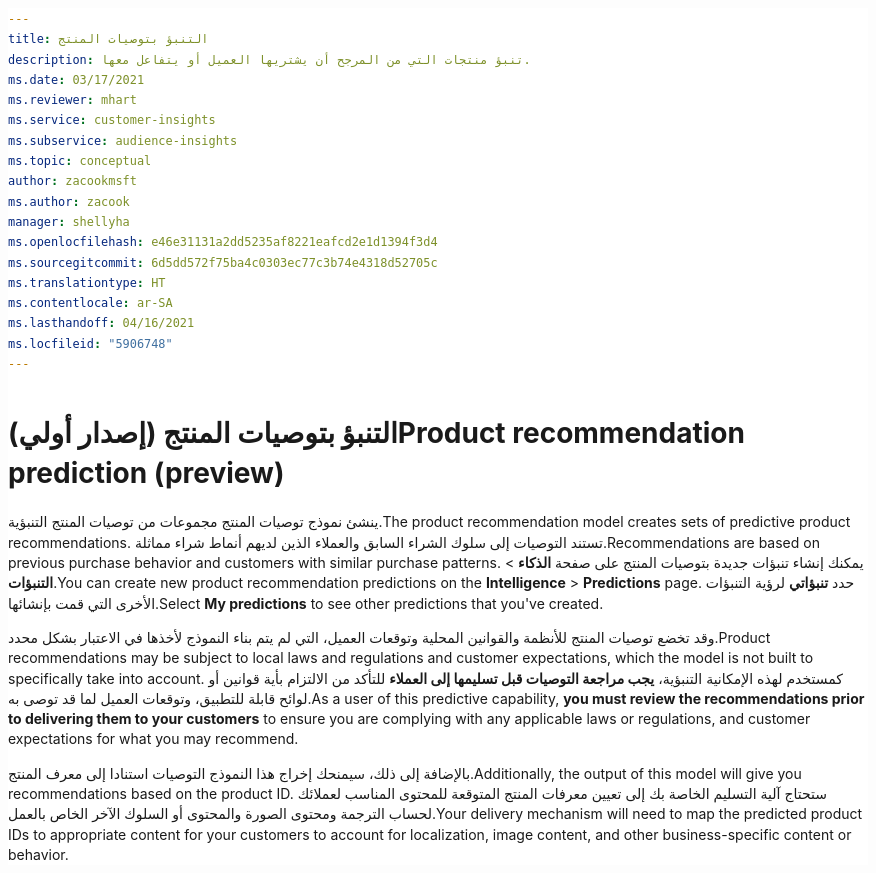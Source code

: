 ```yaml
---
title: التنبؤ بتوصيات المنتج
description: تنبؤ منتجات التي من المرجح أن يشتريها العميل أو يتفاعل معها.
ms.date: 03/17/2021
ms.reviewer: mhart
ms.service: customer-insights
ms.subservice: audience-insights
ms.topic: conceptual
author: zacookmsft
ms.author: zacook
manager: shellyha
ms.openlocfilehash: e46e31131a2dd5235af8221eafcd2e1d1394f3d4
ms.sourcegitcommit: 6d5dd572f75ba4c0303ec77c3b74e4318d52705c
ms.translationtype: HT
ms.contentlocale: ar-SA
ms.lasthandoff: 04/16/2021
ms.locfileid: "5906748"
---
```

# <a name="product-recommendation-prediction-preview"></a><span data-ttu-id="1f54d-103">التنبؤ بتوصيات المنتج (إصدار أولي)</span><span class="sxs-lookup"><span data-stu-id="1f54d-103">Product recommendation prediction (preview)</span></span>

<span data-ttu-id="1f54d-104">ينشئ نموذج توصيات المنتج مجموعات من توصيات المنتج التنبؤية.</span><span class="sxs-lookup"><span data-stu-id="1f54d-104">The product recommendation model creates sets of predictive product recommendations.</span></span> <span data-ttu-id="1f54d-105">تستند التوصيات إلى سلوك الشراء السابق والعملاء الذين لديهم أنماط شراء مماثلة.</span><span class="sxs-lookup"><span data-stu-id="1f54d-105">Recommendations are based on previous purchase behavior and customers with similar purchase patterns.</span></span> <span data-ttu-id="1f54d-106">يمكنك إنشاء تنبؤات جديدة بتوصيات المنتج على صفحة **الذكاء** > **التنبؤات**.</span><span class="sxs-lookup"><span data-stu-id="1f54d-106">You can create new product recommendation predictions on the **Intelligence** > **Predictions** page.</span></span> <span data-ttu-id="1f54d-107">حدد **تنبؤاتي** لرؤية التنبؤات الأخرى التي قمت بإنشائها.</span><span class="sxs-lookup"><span data-stu-id="1f54d-107">Select **My predictions** to see other predictions that you've created.</span></span>

<span data-ttu-id="1f54d-108">وقد تخضع توصيات المنتج للأنظمة والقوانين المحلية وتوقعات العميل، التي لم يتم بناء النموذج لأخذها في الاعتبار بشكل محدد.</span><span class="sxs-lookup"><span data-stu-id="1f54d-108">Product recommendations may be subject to local laws and regulations and customer expectations, which the model is not built to specifically take into account.</span></span>  <span data-ttu-id="1f54d-109">كمستخدم لهذه الإمكانية التنبؤية، **يجب مراجعة التوصيات قبل تسليمها إلى العملاء** للتأكد من الالتزام بأية قوانين أو لوائح قابلة للتطبيق، وتوقعات العميل لما قد توصى به.</span><span class="sxs-lookup"><span data-stu-id="1f54d-109">As a user of this predictive capability, **you must review the recommendations prior to delivering them to your customers** to ensure you are complying with any applicable laws or regulations, and customer expectations for what you may recommend.</span></span> 

<span data-ttu-id="1f54d-110">بالإضافة إلى ذلك، سيمنحك إخراج هذا النموذج التوصيات استنادا إلى معرف المنتج.</span><span class="sxs-lookup"><span data-stu-id="1f54d-110">Additionally, the output of this model will give you recommendations based on the product ID.</span></span> <span data-ttu-id="1f54d-111">ستحتاج آلية التسليم الخاصة بك إلى تعيين معرفات المنتج المتوقعة للمحتوى المناسب لعملائك لحساب الترجمة ومحتوى الصورة والمحتوى أو السلوك الآخر الخاص بالعمل.</span><span class="sxs-lookup"><span data-stu-id="1f54d-111">Your delivery mechanism will need to map the predicted product IDs to appropriate content for your customers to account for localization, image content, and other business-specific content or behavior.</span></span>
